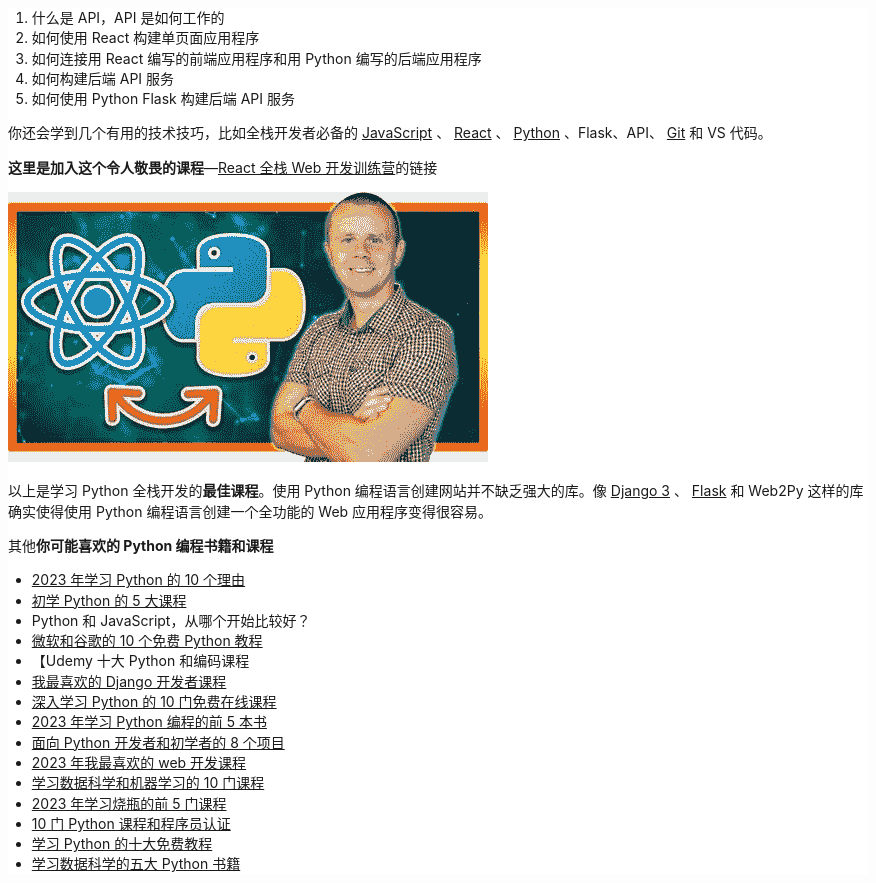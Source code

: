 1.  什么是 API，API 是如何工作的
2.  如何使用 React 构建单页面应用程序
3.  如何连接用 React 编写的前端应用程序和用 Python 编写的后端应用程序
4.  如何构建后端 API 服务
5.  如何使用 Python Flask 构建后端 API 服务

你还会学到几个有用的技术技巧，比如全栈开发者必备的 [JavaScript](https://www.java67.com/2020/10/best-javascript-courses-for.html) 、 [React](https://javarevisited.blogspot.com/2018/10/the-2018-react-developer-roadmap.html) 、 [Python](https://javarevisited.blogspot.com/2018/12/10-free-python-courses-for-programmers.html) 、Flask、API、 [Git](/javarevisited/7-best-courses-to-master-git-and-github-for-programmers-d671859a68b2) 和 VS 代码。

**这里是加入这个令人敬畏的课程**—[React 全栈 Web 开发训练营](https://click.linksynergy.com/deeplink?id=JVFxdTr9V80&mid=39197&murl=https%3A%2F%2Fwww.udemy.com%2Fcourse%2Ffull-stack-web-development-bootcamp%2F)的链接

[![](img/d5cb6bbf596e50181335c22da007dcf6.png)](https://click.linksynergy.com/deeplink?id=JVFxdTr9V80&mid=39197&murl=https%3A%2F%2Fwww.udemy.com%2Fcourse%2Ffull-stack-web-development-bootcamp%2F)

以上是学习 Python 全栈开发的**最佳课程**。使用 Python 编程语言创建网站并不缺乏强大的库。像 [Django 3](https://www.java67.com/2020/06/top-5-courses-to-learn-django-and-python-for-web-development.html) 、 [Flask](https://javarevisited.blogspot.com/2020/01/top-5-courses-to-learn-flask-for-web-development-with-python.html#axzz6fMfranXP) 和 Web2Py 这样的库确实使得使用 Python 编程语言创建一个全功能的 Web 应用程序变得很容易。

其他**你可能喜欢的 Python 编程书籍和课程**

*   [2023 年学习 Python 的 10 个理由](https://javarevisited.blogspot.com/2018/05/10-reasons-to-learn-python-programming.html)
*   [初学 Python 的 5 大课程](https://javarevisited.blogspot.com/2018/03/top-5-courses-to-learn-python-in-2018.html)
*   Python 和 JavaScript，从哪个开始比较好？
*   [微软和谷歌的 10 个免费 Python 教程](/javarevisited/10-free-python-tutorials-and-courses-from-google-microsoft-and-coursera-for-beginners-96b9ad20b4e6)
*   【Udemy 十大 Python 和编码课程
*   [我最喜欢的 Django 开发者课程](/@javinpaul/my-favorite-courses-to-learn-django-for-beginners-2020-ac172e2ab920)
*   [深入学习 Python 的 10 门免费在线课程](https://javarevisited.blogspot.com/2018/12/10-free-python-courses-for-programmers.html)
*   [2023 年学习 Python 编程的前 5 本书](https://javarevisited.blogspot.com/2019/07/top-5-books-to-learn-python-in-2019.html#axzz6CF1B6UO6)
*   [面向 Python 开发者和初学者的 8 个项目](/javarevisited/8-projects-you-can-buil-to-learn-python-in-2020-251dd5350d56)
*   [2023 年我最喜欢的 web 开发课程](/better-programming/my-5-favorite-courses-to-learn-web-development-in-2019-a5e74167f8b2)
*   [学习数据科学和机器学习的 10 门课程](https://dev.to/javinpaul/10-data-science-and-machine-learning-courses-for-programmers-looking-to-switch-career-57kd)
*   [2023 年学习烧瓶的前 5 门课程](https://javarevisited.blogspot.com/2020/01/top-5-courses-to-learn-flask-for-web-development-with-python.html)
*   [10 门 Python 课程和程序员认证](/better-programming/top-5-courses-to-learn-python-in-2018-best-of-lot-26644a99e7ec)
*   [学习 Python 的十大免费教程](https://dev.to/javinpaul/top-5-places-to-learn-python-programming-for-free-m4c)
*   [学习数据科学的五大 Python 书籍](https://javarevisited.blogspot.com/2019/08/top-5-python-books-for-data-science-and-machine-learning.html)